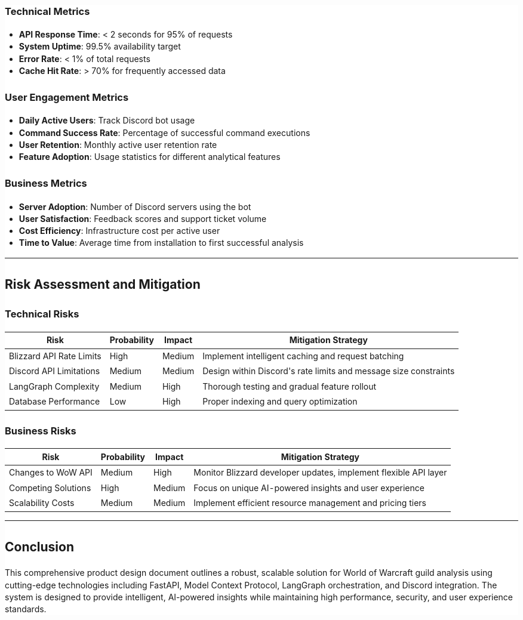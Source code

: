 ### Technical Metrics
- **API Response Time**: < 2 seconds for 95% of requests
- **System Uptime**: 99.5% availability target
- **Error Rate**: < 1% of total requests
- **Cache Hit Rate**: > 70% for frequently accessed data

### User Engagement Metrics
- **Daily Active Users**: Track Discord bot usage
- **Command Success Rate**: Percentage of successful command executions
- **User Retention**: Monthly active user retention rate
- **Feature Adoption**: Usage statistics for different analytical features

### Business Metrics
- **Server Adoption**: Number of Discord servers using the bot
- **User Satisfaction**: Feedback scores and support ticket volume
- **Cost Efficiency**: Infrastructure cost per active user
- **Time to Value**: Average time from installation to first successful analysis

---

## Risk Assessment and Mitigation

### Technical Risks
| Risk | Probability | Impact | Mitigation Strategy |
|------|-------------|--------|-------------------|
| Blizzard API Rate Limits | High | Medium | Implement intelligent caching and request batching |
| Discord API Limitations | Medium | Medium | Design within Discord's rate limits and message size constraints |
| LangGraph Complexity | Medium | High | Thorough testing and gradual feature rollout |
| Database Performance | Low | High | Proper indexing and query optimization |

### Business Risks
| Risk | Probability | Impact | Mitigation Strategy |
|------|-------------|--------|-------------------|
| Changes to WoW API | Medium | High | Monitor Blizzard developer updates, implement flexible API layer |
| Competing Solutions | High | Medium | Focus on unique AI-powered insights and user experience |
| Scalability Costs | Medium | Medium | Implement efficient resource management and pricing tiers |

---

## Conclusion

This comprehensive product design document outlines a robust, scalable solution for World of Warcraft guild analysis using cutting-edge technologies including FastAPI, Model Context Protocol, LangGraph orchestration, and Discord integration. The system is designed to provide intelligent, AI-powered insights while maintaining high performance, security, and user experience standards.
